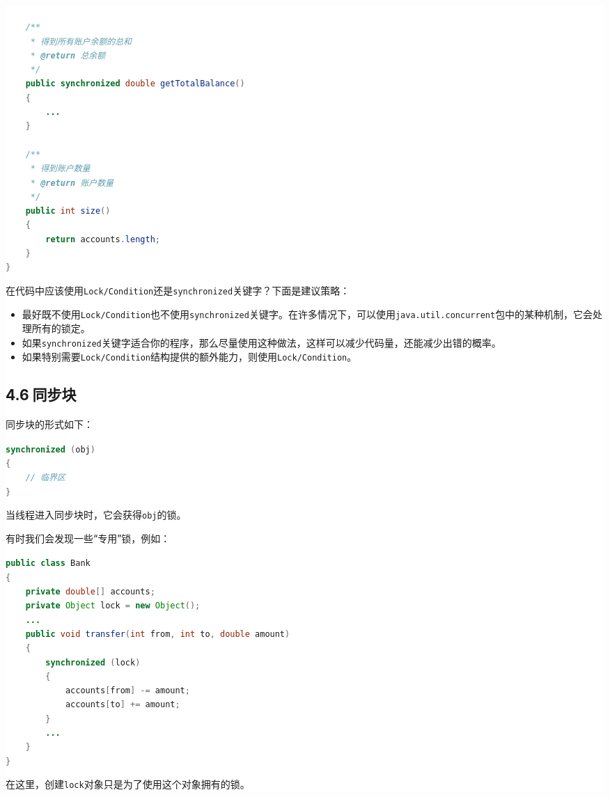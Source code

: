 ```java

	/**
	 * 得到所有账户余额的总和
	 * @return 总余额
	 */
	public synchronized double getTotalBalance()
	{
		...
	}

	/**
	 * 得到账户数量
	 * @return 账户数量
	 */
	public int size()
	{
		return accounts.length;
	}
}
```
在代码中应该使用`Lock/Condition`还是`synchronized`关键字？下面是建议策略：

 - 最好既不使用`Lock/Condition`也不使用`synchronized`关键字。在许多情况下，可以使用`java.util.concurrent`包中的某种机制，它会处理所有的锁定。
 - 如果`synchronized`关键字适合你的程序，那么尽量使用这种做法，这样可以减少代码量，还能减少出错的概率。
 - 如果特别需要`Lock/Condition`结构提供的额外能力，则使用`Lock/Condition`。

## 4.6 同步块
同步块的形式如下：

```java
synchronized (obj)
{
	// 临界区
}
```
当线程进入同步块时，它会获得`obj`的锁。

有时我们会发现一些“专用”锁，例如：

```java
public class Bank
{
	private double[] accounts;
	private Object lock = new Object();
	...
	public void transfer(int from, int to, double amount)
	{
		synchronized (lock)
		{
			accounts[from] -= amount;
			accounts[to] += amount;
		}
		...
	}
}
```
在这里，创建`lock`对象只是为了使用这个对象拥有的锁。
